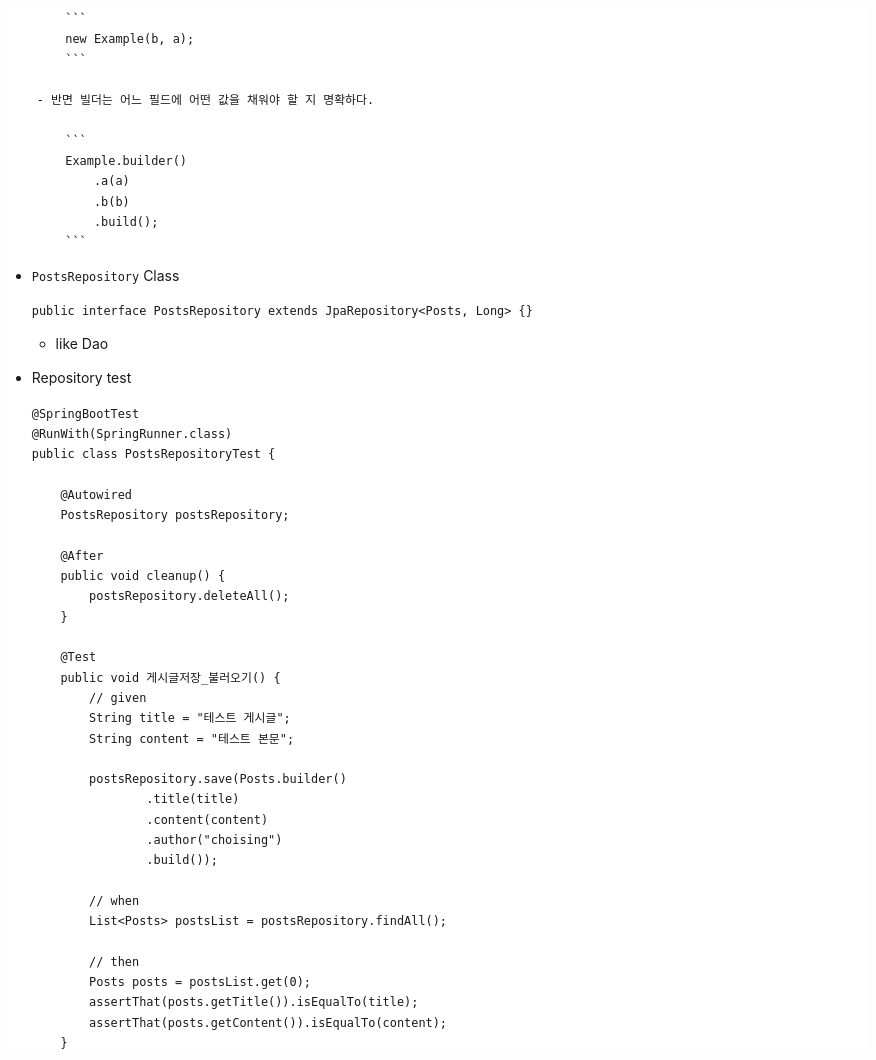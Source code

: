             ```
            new Example(b, a);
            ```

        - 반면 빌더는 어느 필드에 어떤 값을 채워야 할 지 명확하다.

            ```
            Example.builder()
                .a(a)
                .b(b)
                .build();
            ```

- `PostsRepository` Class

    ```
    public interface PostsRepository extends JpaRepository<Posts, Long> {}

    ```

    - like Dao

- Repository test

    ```
    @SpringBootTest
    @RunWith(SpringRunner.class)
    public class PostsRepositoryTest {

        @Autowired
        PostsRepository postsRepository;

        @After
        public void cleanup() {
            postsRepository.deleteAll();
        }

        @Test
        public void 게시글저장_불러오기() {
            // given
            String title = "테스트 게시글";
            String content = "테스트 본문";

            postsRepository.save(Posts.builder()
                    .title(title)
                    .content(content)
                    .author("choising")
                    .build());

            // when
            List<Posts> postsList = postsRepository.findAll();

            // then
            Posts posts = postsList.get(0);
            assertThat(posts.getTitle()).isEqualTo(title);
            assertThat(posts.getContent()).isEqualTo(content);
        }

